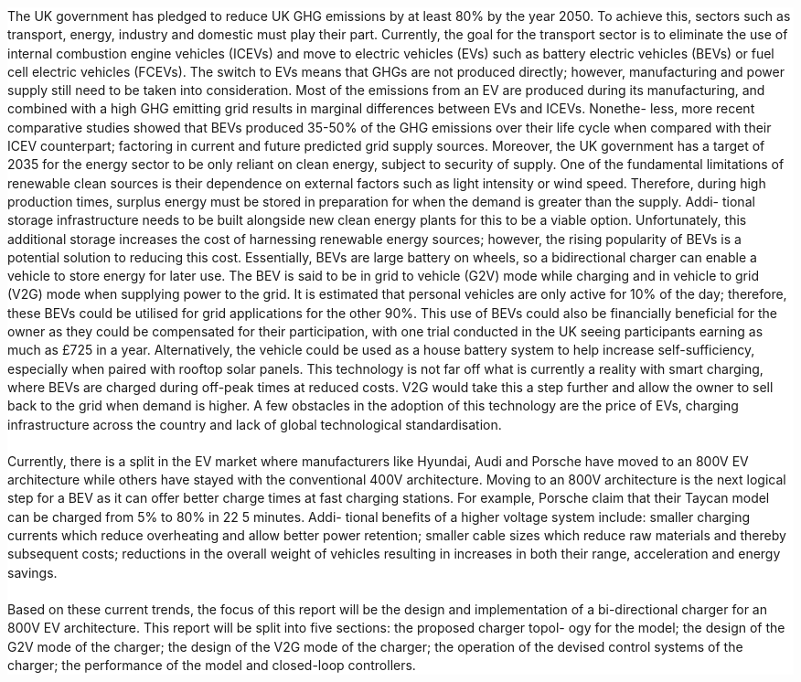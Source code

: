 The UK government has pledged to reduce UK GHG emissions by at least 80% by the year 2050. To achieve this, sectors such as transport, energy, industry and domestic must play their part. Currently, the goal for the transport sector is to eliminate the use of internal combustion engine vehicles (ICEVs) and move to electric vehicles (EVs) such as battery electric vehicles (BEVs) or fuel cell electric vehicles (FCEVs). The switch to EVs means that GHGs are not produced directly; however, manufacturing and power supply still need to be taken into consideration. Most of the emissions from an EV are produced during its manufacturing, and combined with a high GHG emitting grid results in marginal differences between EVs and ICEVs. Nonethe- less, more recent comparative studies showed that BEVs produced 35-50% of the GHG emissions over their life cycle when compared with their ICEV counterpart; factoring in current and future predicted grid supply sources. Moreover, the UK government has a target of 2035 for the energy sector to be only reliant on clean energy, subject to security of supply. One of the fundamental limitations of renewable clean sources is their dependence on external factors such as light intensity or wind speed. Therefore, during high production times, surplus energy must be stored in preparation for when the demand is greater than the supply. Addi-
tional storage infrastructure needs to be built alongside new clean energy plants for this to be a viable option. Unfortunately, this additional storage increases the cost of harnessing renewable energy sources; however, the rising popularity of BEVs is a potential solution to reducing this cost. Essentially, BEVs are large battery on wheels, so a bidirectional charger can enable a vehicle to store energy for later use. The BEV is said to be in grid to vehicle (G2V) mode while charging and in vehicle to grid (V2G) mode when supplying power to the grid. It is estimated that personal vehicles are only active for 10% of the day; therefore, these BEVs could be utilised for grid applications for the other 90%. This use of BEVs could also be financially beneficial for the owner as they could be compensated for their participation, with one trial conducted in the UK seeing participants earning as much as £725 in a year. Alternatively, the vehicle could be used as a house battery system to help increase self-sufficiency, especially when paired with rooftop solar panels. This technology is not far off what is currently a reality with smart charging, where BEVs are charged during off-peak times at reduced costs. V2G would take this a step further and allow the owner to sell back to the grid when demand is higher. A few obstacles in the adoption of this technology are the price of EVs, charging infrastructure across the country and lack of global technological standardisation.
</p>
<p style="margin-top:20px">

Currently, there is a split in the EV market where manufacturers like Hyundai, Audi and Porsche have moved to an 800V EV architecture while others have stayed with the conventional 400V architecture. Moving to an 800V architecture is the next logical step for a BEV as it can offer better charge times at fast charging stations. For example, Porsche claim that their Taycan model can be charged from 5% to 80% in 22 5 minutes. Addi- tional benefits of a higher voltage system include: smaller charging currents which reduce overheating and allow better power retention; smaller cable sizes which reduce raw materials and thereby subsequent costs; reductions in the overall weight of vehicles resulting in increases in both their range, acceleration and energy savings.

</p>
<p style="margin-top:20px">

Based on these current trends, the focus of this report will be the design and implementation of a bi-directional charger for an 800V EV architecture. This report will be split into five sections: the proposed charger topol- ogy for the model; the design of the G2V mode of the charger; the design of the V2G mode of the charger; the operation of the devised control systems of the charger; the performance of the model and closed-loop
controllers.

</p>
